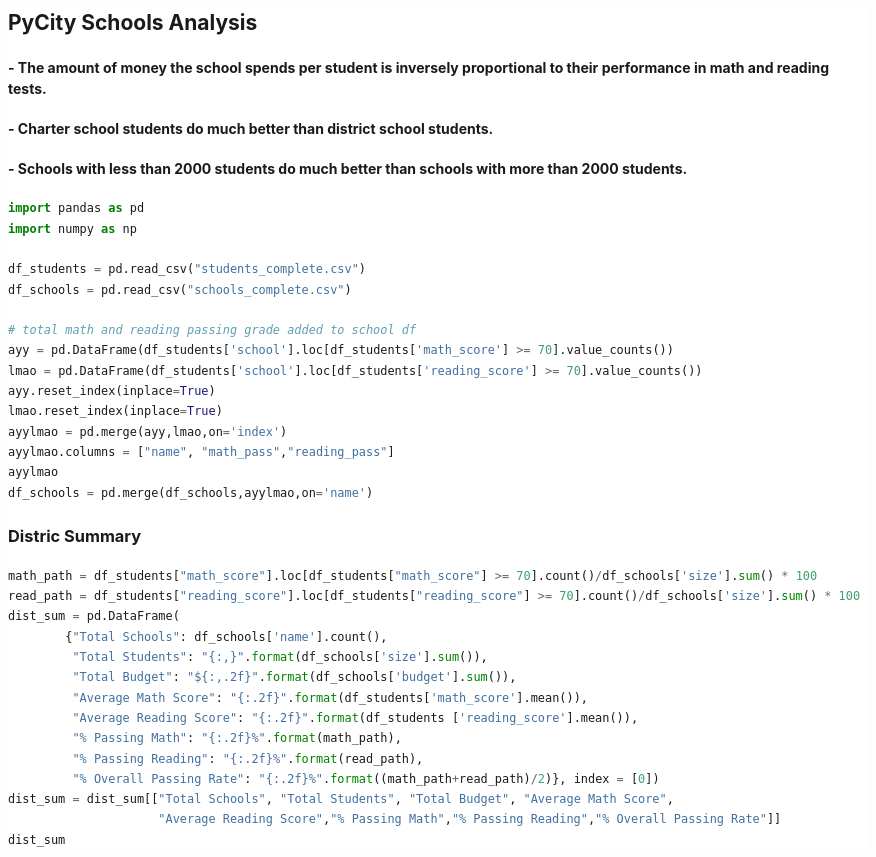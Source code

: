 
## PyCity Schools Analysis
#### - The amount of money the school spends per student is inversely proportional to their performance in math and reading tests.
#### - Charter school students do much better than district school students.
#### - Schools with less than 2000 students do much better than schools with more than 2000 students.


```python
import pandas as pd
import numpy as np

df_students = pd.read_csv("students_complete.csv")
df_schools = pd.read_csv("schools_complete.csv")

# total math and reading passing grade added to school df
ayy = pd.DataFrame(df_students['school'].loc[df_students['math_score'] >= 70].value_counts())
lmao = pd.DataFrame(df_students['school'].loc[df_students['reading_score'] >= 70].value_counts())
ayy.reset_index(inplace=True)
lmao.reset_index(inplace=True)
ayylmao = pd.merge(ayy,lmao,on='index')
ayylmao.columns = ["name", "math_pass","reading_pass"]
ayylmao
df_schools = pd.merge(df_schools,ayylmao,on='name')
```

### Distric Summary


```python
math_path = df_students["math_score"].loc[df_students["math_score"] >= 70].count()/df_schools['size'].sum() * 100
read_path = df_students["reading_score"].loc[df_students["reading_score"] >= 70].count()/df_schools['size'].sum() * 100
dist_sum = pd.DataFrame(
        {"Total Schools": df_schools['name'].count(),
         "Total Students": "{:,}".format(df_schools['size'].sum()),
         "Total Budget": "${:,.2f}".format(df_schools['budget'].sum()),
         "Average Math Score": "{:.2f}".format(df_students['math_score'].mean()),
         "Average Reading Score": "{:.2f}".format(df_students ['reading_score'].mean()),
         "% Passing Math": "{:.2f}%".format(math_path),
         "% Passing Reading": "{:.2f}%".format(read_path),
         "% Overall Passing Rate": "{:.2f}%".format((math_path+read_path)/2)}, index = [0])
dist_sum = dist_sum[["Total Schools", "Total Students", "Total Budget", "Average Math Score",
                     "Average Reading Score","% Passing Math","% Passing Reading","% Overall Passing Rate"]]
dist_sum
```
